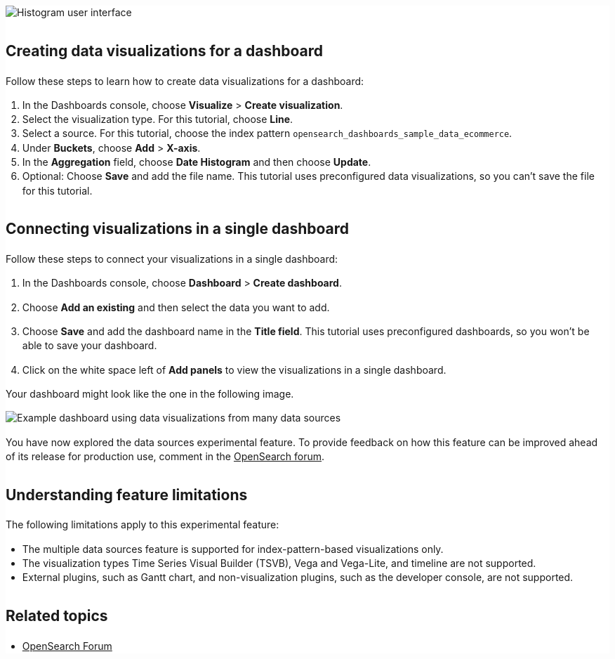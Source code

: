 ![Histogram user interface]({{site.baseurl}}/images/exploring-data/multi-data-sources-11.jpg)


## Creating data visualizations for a dashboard[](https://opensearch.org/docs/latest/dashboards/discover/multi-data-sources/#creating-data-visualizations-for-a-dashboard)

Follow these steps to learn how to create data visualizations for a dashboard:

1.  In the Dashboards console, choose  **Visualize**  >  **Create visualization**.
2.  Select the visualization type. For this tutorial, choose  **Line**.
3.  Select a source. For this tutorial, choose the index pattern  `opensearch_dashboards_sample_data_ecommerce`.
4.  Under  **Buckets**, choose  **Add**  >  **X-axis**.
5.  In the  **Aggregation**  field, choose  **Date Histogram**  and then choose  **Update**.
6.  Optional: Choose  **Save**  and add the file name. This tutorial uses preconfigured data visualizations, so you can’t save the file for this tutorial.

## Connecting visualizations in a single dashboard[](https://opensearch.org/docs/latest/dashboards/discover/multi-data-sources/#connecting-visualizations-in-a-single-dashboard)

Follow these steps to connect your visualizations in a single dashboard:

1.  In the Dashboards console, choose  **Dashboard**  >  **Create dashboard**.

2.  Choose  **Add an existing**  and then select the data you want to add.

3.  Choose  **Save**  and add the dashboard name in the  **Title field**. This tutorial uses preconfigured dashboards, so you won’t be able to save your dashboard.

4.  Click on the white space left of  **Add panels**  to view the visualizations in a single dashboard.

Your dashboard might look like the one in the following image.

![Example dashboard using data visualizations from many data sources]({{site.baseurl}}/images/exploring-data/multi-data-sources-12.jpg)

You have now explored the data sources experimental feature. To provide feedback on how this feature can be improved ahead of its release for production use, comment in the  [OpenSearch forum](https://forum.opensearch.org/).

## Understanding feature limitations[](https://opensearch.org/docs/latest/dashboards/discover/multi-data-sources/#understanding-feature-limitations)

The following limitations apply to this experimental feature:

-   The multiple data sources feature is supported for index-pattern-based visualizations only.
-   The visualization types Time Series Visual Builder (TSVB), Vega and Vega-Lite, and timeline are not supported.
-   External plugins, such as Gantt chart, and non-visualization plugins, such as the developer console, are not supported.

## Related topics[](https://opensearch.org/docs/latest/dashboards/discover/multi-data-sources/#related-topics)

-   [OpenSearch Forum](https://forum.opensearch.org/)

